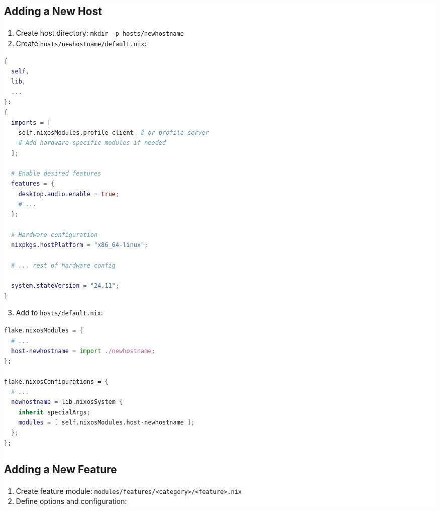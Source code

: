 ## Adding a New Host

1. Create host directory: `mkdir -p hosts/newhostname`
2. Create `hosts/newhostname/default.nix`:

```nix
{
  self,
  lib,
  ...
}:
{
  imports = [
    self.nixosModules.profile-client  # or profile-server
    # Add hardware-specific modules if needed
  ];

  # Enable desired features
  features = {
    desktop.audio.enable = true;
    # ...
  };

  # Hardware configuration
  nixpkgs.hostPlatform = "x86_64-linux";
  
  # ... rest of hardware config

  system.stateVersion = "24.11";
}
```

3. Add to `hosts/default.nix`:

```nix
flake.nixosModules = {
  # ...
  host-newhostname = import ./newhostname;
};

flake.nixosConfigurations = {
  # ...
  newhostname = lib.nixosSystem {
    inherit specialArgs;
    modules = [ self.nixosModules.host-newhostname ];
  };
};
```

## Adding a New Feature

1. Create feature module: `modules/features/<category>/<feature>.nix`
2. Define options and configuration:
